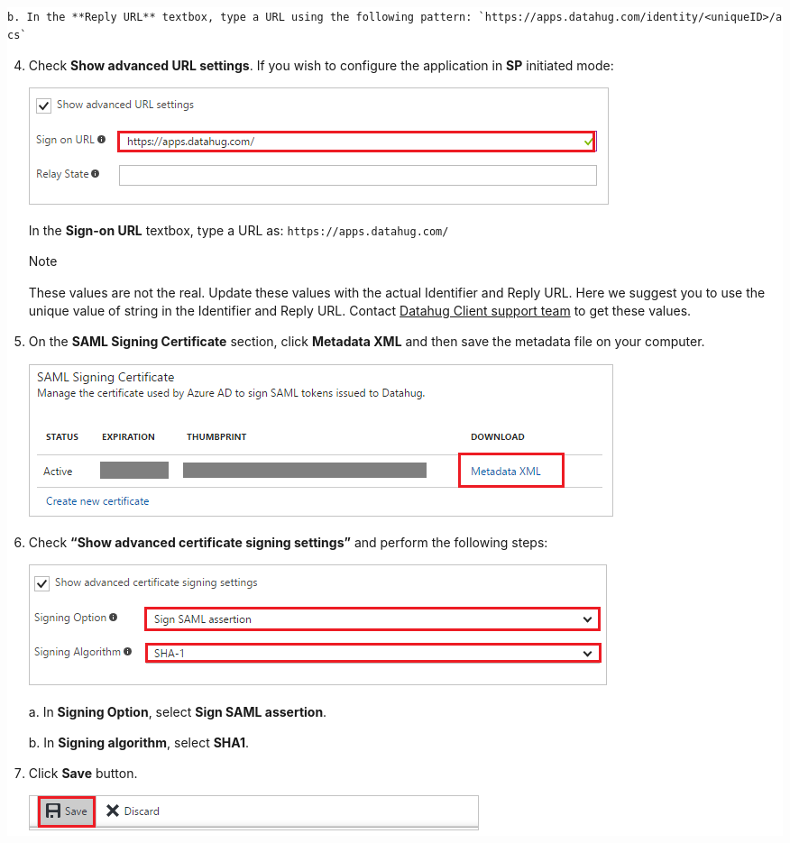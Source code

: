     b. In the **Reply URL** textbox, type a URL using the following pattern: `https://apps.datahug.com/identity/<uniqueID>/acs`

4. Check **Show advanced URL settings**. If you wish to configure the application in **SP** initiated mode:

    ![Configure Single Sign-On](./media/active-directory-saas-datahug-tutorial/tutorial_datahug_url2.png)

    In the **Sign-on URL** textbox, type a URL as: `https://apps.datahug.com/`
     
    > [!NOTE] 
    > These values are not the real. Update these values with the actual Identifier and Reply URL. Here we suggest you to use the unique value of string in the Identifier and Reply URL. Contact [Datahug Client support team](http://datahug.com/about/contact-us/) to get these values. 

5. On the **SAML Signing Certificate** section, click **Metadata XML** and then save the metadata file on your computer.

    ![Configure Single Sign-On](./media/active-directory-saas-datahug-tutorial/tutorial_datahug_certificate.png) 

6.  Check **“Show advanced certificate signing settings”** and perform the following steps:

    ![Configure Single Sign-On](./media/active-directory-saas-datahug-tutorial/tutorial_datahug_cert.png)

    a. In **Signing Option**, select **Sign SAML assertion**.
    
    b. In **Signing algorithm**, select **SHA1**.
 
7. Click **Save** button.

    ![Configure Single Sign-On](./media/active-directory-saas-datahug-tutorial/tutorial_general_400.png)
    

[1]: ./media/active-directory-saas-datahug-tutorial/tutorial_general_01.png
[2]: ./media/active-directory-saas-datahug-tutorial/tutorial_general_02.png
[3]: ./media/active-directory-saas-datahug-tutorial/tutorial_general_03.png
[4]: ./media/active-directory-saas-datahug-tutorial/tutorial_general_04.png
[100]: ./media/active-directory-saas-datahug-tutorial/tutorial_general_100.png
[200]: ./media/active-directory-saas-datahug-tutorial/tutorial_general_200.png
[201]: ./media/active-directory-saas-datahug-tutorial/tutorial_general_201.png
[202]: ./media/active-directory-saas-datahug-tutorial/tutorial_general_202.png
[203]: ./media/active-directory-saas-datahug-tutorial/tutorial_general_203.png